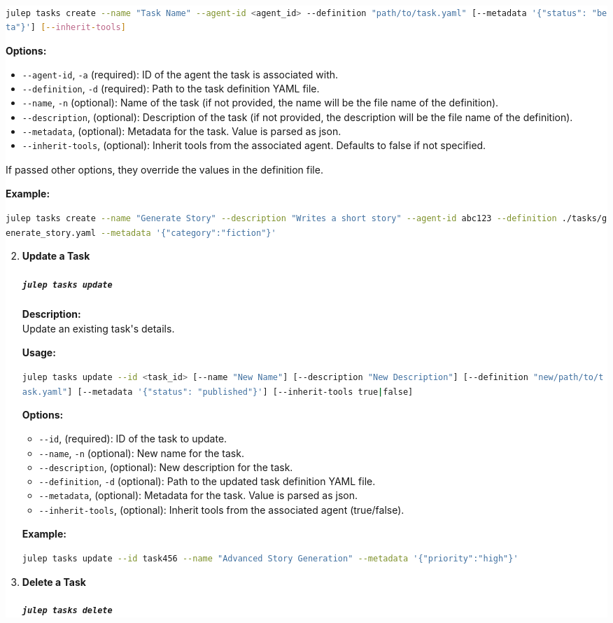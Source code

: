    ```bash
   julep tasks create --name "Task Name" --agent-id <agent_id> --definition "path/to/task.yaml" [--metadata '{"status": "beta"}'] [--inherit-tools]
   ```

   **Options:**

   - `--agent-id`, `-a` (required): ID of the agent the task is associated with.
   - `--definition`, `-d` (required): Path to the task definition YAML file.
   - `--name`, `-n` (optional): Name of the task (if not provided, the name will be the file name of the definition).
   - `--description`, (optional): Description of the task (if not provided, the description will be the file name of the definition).
   - `--metadata`, (optional): Metadata for the task. Value is parsed as json.
   - `--inherit-tools`, (optional): Inherit tools from the associated agent. Defaults to false if not specified.

   If passed other options, they override the values in the definition file.

   **Example:**

   ```bash
   julep tasks create --name "Generate Story" --description "Writes a short story" --agent-id abc123 --definition ./tasks/generate_story.yaml --metadata '{"category":"fiction"}'
   ```

2. **Update a Task**

   ##### `julep tasks update`

   **Description:**  
   Update an existing task's details.

   **Usage:**

   ```bash
   julep tasks update --id <task_id> [--name "New Name"] [--description "New Description"] [--definition "new/path/to/task.yaml"] [--metadata '{"status": "published"}'] [--inherit-tools true|false]
   ```

   **Options:**

   - `--id`, (required): ID of the task to update.
   - `--name`, `-n` (optional): New name for the task.
   - `--description`, (optional): New description for the task.
   - `--definition`, `-d` (optional): Path to the updated task definition YAML file.
   - `--metadata`, (optional): Metadata for the task. Value is parsed as json.
   - `--inherit-tools`, (optional): Inherit tools from the associated agent (true/false).

   **Example:**

   ```bash
   julep tasks update --id task456 --name "Advanced Story Generation" --metadata '{"priority":"high"}'
   ```

3. **Delete a Task**

   ##### `julep tasks delete`
